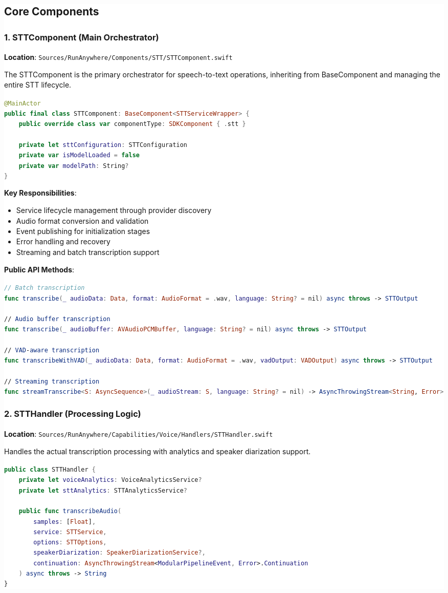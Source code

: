 ## Core Components

### 1. STTComponent (Main Orchestrator)

**Location**: `Sources/RunAnywhere/Components/STT/STTComponent.swift`

The STTComponent is the primary orchestrator for speech-to-text operations, inheriting from BaseComponent and managing the entire STT lifecycle.

```swift
@MainActor
public final class STTComponent: BaseComponent<STTServiceWrapper> {
    public override class var componentType: SDKComponent { .stt }

    private let sttConfiguration: STTConfiguration
    private var isModelLoaded = false
    private var modelPath: String?
}
```

**Key Responsibilities**:
- Service lifecycle management through provider discovery
- Audio format conversion and validation
- Event publishing for initialization stages
- Error handling and recovery
- Streaming and batch transcription support

**Public API Methods**:
```swift
// Batch transcription
func transcribe(_ audioData: Data, format: AudioFormat = .wav, language: String? = nil) async throws -> STTOutput

// Audio buffer transcription
func transcribe(_ audioBuffer: AVAudioPCMBuffer, language: String? = nil) async throws -> STTOutput

// VAD-aware transcription
func transcribeWithVAD(_ audioData: Data, format: AudioFormat = .wav, vadOutput: VADOutput) async throws -> STTOutput

// Streaming transcription
func streamTranscribe<S: AsyncSequence>(_ audioStream: S, language: String? = nil) -> AsyncThrowingStream<String, Error>
```

### 2. STTHandler (Processing Logic)

**Location**: `Sources/RunAnywhere/Capabilities/Voice/Handlers/STTHandler.swift`

Handles the actual transcription processing with analytics and speaker diarization support.

```swift
public class STTHandler {
    private let voiceAnalytics: VoiceAnalyticsService?
    private let sttAnalytics: STTAnalyticsService?

    public func transcribeAudio(
        samples: [Float],
        service: STTService,
        options: STTOptions,
        speakerDiarization: SpeakerDiarizationService?,
        continuation: AsyncThrowingStream<ModularPipelineEvent, Error>.Continuation
    ) async throws -> String
}
```
